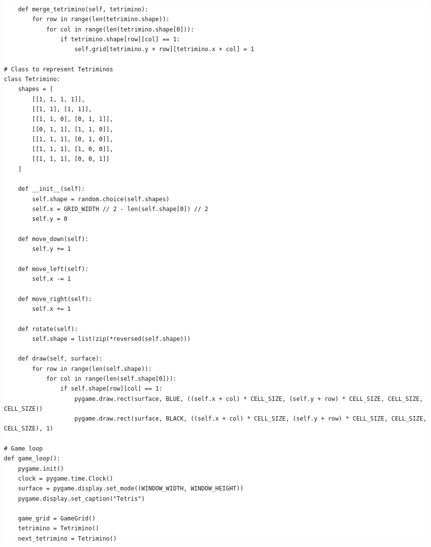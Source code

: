        def merge_tetrimino(self, tetrimino):
            for row in range(len(tetrimino.shape)):
                for col in range(len(tetrimino.shape[0])):
                    if tetrimino.shape[row][col] == 1:
                        self.grid[tetrimino.y + row][tetrimino.x + col] = 1

    # Class to represent Tetriminos
    class Tetrimino:
        shapes = [
            [[1, 1, 1, 1]],
            [[1, 1], [1, 1]],
            [[1, 1, 0], [0, 1, 1]],
            [[0, 1, 1], [1, 1, 0]],
            [[1, 1, 1], [0, 1, 0]],
            [[1, 1, 1], [1, 0, 0]],
            [[1, 1, 1], [0, 0, 1]]
        ]

        def __init__(self):
            self.shape = random.choice(self.shapes)
            self.x = GRID_WIDTH // 2 - len(self.shape[0]) // 2
            self.y = 0

        def move_down(self):
            self.y += 1

        def move_left(self):
            self.x -= 1

        def move_right(self):
            self.x += 1

        def rotate(self):
            self.shape = list(zip(*reversed(self.shape)))

        def draw(self, surface):
            for row in range(len(self.shape)):
                for col in range(len(self.shape[0])):
                    if self.shape[row][col] == 1:
                        pygame.draw.rect(surface, BLUE, ((self.x + col) * CELL_SIZE, (self.y + row) * CELL_SIZE, CELL_SIZE, CELL_SIZE))
                        pygame.draw.rect(surface, BLACK, ((self.x + col) * CELL_SIZE, (self.y + row) * CELL_SIZE, CELL_SIZE, CELL_SIZE), 1)

    # Game loop
    def game_loop():
        pygame.init()
        clock = pygame.time.Clock()
        surface = pygame.display.set_mode((WINDOW_WIDTH, WINDOW_HEIGHT))
        pygame.display.set_caption("Tetris")

        game_grid = GameGrid()
        tetrimino = Tetrimino()
        next_tetrimino = Tetrimino()
